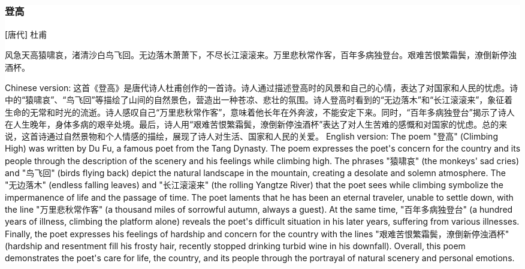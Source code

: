 ### 登高

[唐代] 杜甫

风急天高猿啸哀，渚清沙白鸟飞回。无边落木萧萧下，不尽长江滚滚来。万里悲秋常作客，百年多病独登台。艰难苦恨繁霜鬓，潦倒新停浊酒杯。

Chinese version:
这首《登高》是唐代诗人杜甫创作的一首诗。诗人通过描述登高时的风景和自己的心情，表达了对国家和人民的忧虑。诗中的“猿啸哀”、“鸟飞回”等描绘了山间的自然景色，营造出一种苍凉、悲壮的氛围。诗人登高时看到的“无边落木”和“长江滚滚来”，象征着生命的无常和时光的流逝。诗人感叹自己“万里悲秋常作客”，意味着他长年在外奔波，不能安定下来。同时，“百年多病独登台”揭示了诗人在人生晚年，身体多病的艰辛处境。最后，诗人用“艰难苦恨繁霜鬓，潦倒新停浊酒杯”表达了对人生苦难的感慨和对国家的忧虑。总的来说，这首诗通过自然景物和个人情感的描绘，展现了诗人对生活、国家和人民的关爱。
English version: The poem "登高" (Climbing High) was written by Du Fu, a famous
poet from the Tang Dynasty. The poem expresses the poet's concern for the
country and its people through the description of the scenery and his feelings
while climbing high. The phrases "猿啸哀" (the monkeys' sad cries) and "鸟飞回"
(birds flying back) depict the natural landscape in the mountain, creating a
desolate and solemn atmosphere. The "无边落木" (endless falling leaves) and
"长江滚滚来" (the rolling Yangtze River) that the poet sees while climbing
symbolize the impermanence of life and the passage of time. The poet laments
that he has been an eternal traveler, unable to settle down, with the line
"万里悲秋常作客" (a thousand miles of sorrowful autumn, always a guest). At the same
time, "百年多病独登台" (a hundred years of illness, climbing the platform alone)
reveals the poet's difficult situation in his later years, suffering from
various illnesses. Finally, the poet expresses his feelings of hardship and
concern for the country with the lines "艰难苦恨繁霜鬓，潦倒新停浊酒杯" (hardship and
resentment fill his frosty hair, recently stopped drinking turbid wine in his
downfall). Overall, this poem demonstrates the poet's care for life, the
country, and its people through the portrayal of natural scenery and personal
emotions.
